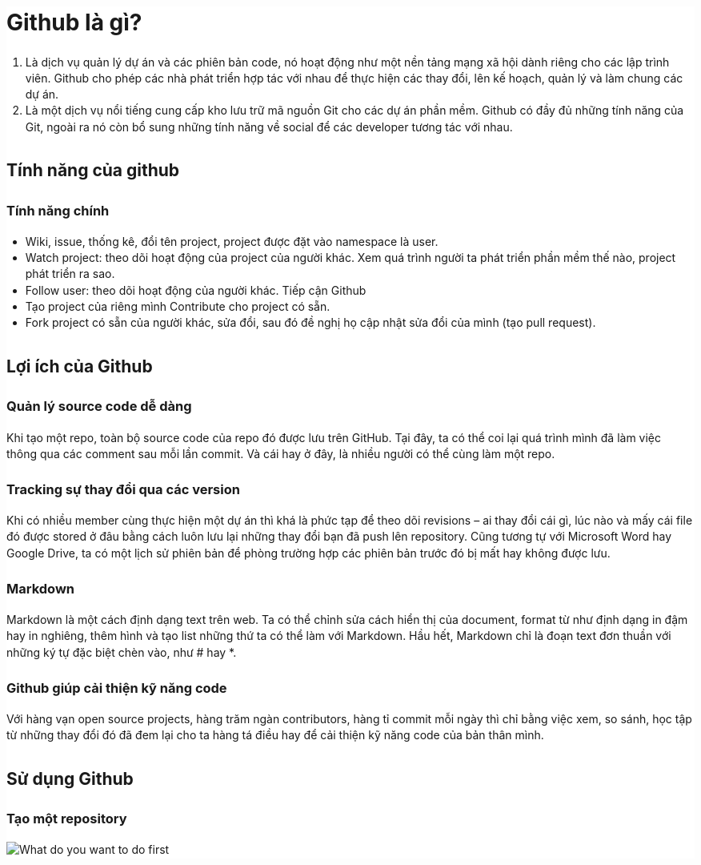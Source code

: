 

# Github là gì?
1. Là dịch vụ quản lý dự án và các phiên bản code, nó hoạt động như một nền tảng mạng xã hội dành riêng cho các lập trình viên. Github cho phép các nhà phát triển hợp tác với nhau để thực hiện các thay đổi, lên kế hoạch, quản lý và làm chung các dự án.
2. Là một dịch vụ nổi tiếng cung cấp kho lưu trữ mã nguồn Git cho các dự án phần mềm. Github có đầy đủ những tính năng của Git, ngoài ra nó còn bổ sung những tính năng về social để các developer tương tác với nhau.

## Tính năng của github
### Tính năng chính
- Wiki, issue, thống kê, đổi tên project, project được đặt vào namespace là user.
- Watch project: theo dõi hoạt động của project của người khác. Xem quá trình người ta phát triển phần mềm thế nào, project phát triển ra sao.
- Follow user: theo dõi hoạt động của người khác.
Tiếp cận Github
- Tạo project của riêng mình Contribute cho project có sẵn.
- Fork project có sẵn của người khác, sửa đổi, sau đó đề nghị họ cập nhật sửa đổi của mình (tạo pull request).

## Lợi ích của Github
### Quản lý source code dễ dàng
Khi tạo một repo, toàn bộ source code của repo đó được lưu trên GitHub. Tại đây, ta có thể coi lại quá trình mình đã làm việc thông qua các comment sau mỗi lần commit. Và cái hay ở đây, là nhiều người có thể cùng làm một repo.
### Tracking sự thay đổi qua các version
Khi có nhiều member cùng thực hiện một dự án thì khá là phức tạp để theo dõi revisions – ai thay đổi cái gì, lúc nào và mấy cái file đó được stored ở đâu bằng cách luôn lưu lại những thay đổi bạn đã push lên repository. Cũng tương tự với Microsoft Word hay Google Drive, ta có một lịch sử phiên bản để phòng trường hợp các phiên bản trước đó bị mất hay không được lưu.
### Markdown
Markdown là một cách định dạng text trên web. Ta có thể chỉnh sửa cách hiển thị của document, format từ như định dạng in đậm hay in nghiêng, thêm hình và tạo list những thứ ta có thể làm với Markdown. Hầu hết, Markdown chỉ là đoạn text đơn thuần với những ký tự đặc biệt chèn vào, như # hay *.
### Github giúp cải thiện kỹ năng code
Với hàng vạn open source projects, hàng trăm ngàn contributors, hàng tỉ commit mỗi ngày thì chỉ bằng việc xem, so sánh, học tập từ những thay đổi đó đã đem lại cho ta hàng tá điều hay để cải thiện kỹ năng code của bản thân mình.

## Sử dụng Github
### Tạo một repository
![What do you want to do first](https://user-images.githubusercontent.com/120564168/211193091-a94ae83f-2342-4887-b5e8-4abd993ab6ad.png)
